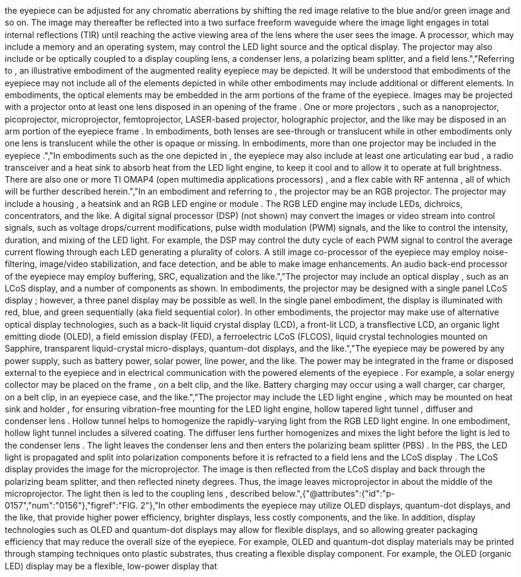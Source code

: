 the eyepiece can be adjusted for any chromatic aberrations by shifting the red image relative to the blue and\/or green image and so on. The image may thereafter be reflected into a two surface freeform waveguide where the image light engages in total internal reflections (TIR) until reaching the active viewing area of the lens where the user sees the image. A processor, which may include a memory and an operating system, may control the LED light source and the optical display. The projector may also include or be optically coupled to a display coupling lens, a condenser lens, a polarizing beam splitter, and a field lens.","Referring to , an illustrative embodiment of the augmented reality eyepiece  may be depicted. It will be understood that embodiments of the eyepiece  may not include all of the elements depicted in  while other embodiments may include additional or different elements. In embodiments, the optical elements may be embedded in the arm portions  of the frame  of the eyepiece. Images may be projected with a projector  onto at least one lens  disposed in an opening of the frame . One or more projectors , such as a nanoprojector, picoprojector, microprojector, femtoprojector, LASER-based projector, holographic projector, and the like may be disposed in an arm portion of the eyepiece frame . In embodiments, both lenses  are see-through or translucent while in other embodiments only one lens  is translucent while the other is opaque or missing. In embodiments, more than one projector  may be included in the eyepiece .","In embodiments such as the one depicted in , the eyepiece  may also include at least one articulating ear bud , a radio transceiver  and a heat sink  to absorb heat from the LED light engine, to keep it cool and to allow it to operate at full brightness. There are also one or more TI OMAP4 (open multimedia applications processors) , and a flex cable with RF antenna , all of which will be further described herein.","In an embodiment and referring to , the projector  may be an RGB projector. The projector  may include a housing , a heatsink  and an RGB LED engine or module . The RGB LED engine  may include LEDs, dichroics, concentrators, and the like. A digital signal processor (DSP) (not shown) may convert the images or video stream into control signals, such as voltage drops\/current modifications, pulse width modulation (PWM) signals, and the like to control the intensity, duration, and mixing of the LED light. For example, the DSP may control the duty cycle of each PWM signal to control the average current flowing through each LED generating a plurality of colors. A still image co-processor of the eyepiece may employ noise-filtering, image\/video stabilization, and face detection, and be able to make image enhancements. An audio back-end processor of the eyepiece may employ buffering, SRC, equalization and the like.","The projector  may include an optical display , such as an LCoS display, and a number of components as shown. In embodiments, the projector  may be designed with a single panel LCoS display ; however, a three panel display may be possible as well. In the single panel embodiment, the display  is illuminated with red, blue, and green sequentially (aka field sequential color). In other embodiments, the projector  may make use of alternative optical display technologies, such as a back-lit liquid crystal display (LCD), a front-lit LCD, a transflective LCD, an organic light emitting diode (OLED), a field emission display (FED), a ferroelectric LCoS (FLCOS), liquid crystal technologies mounted on Sapphire, transparent liquid-crystal micro-displays, quantum-dot displays, and the like.","The eyepiece may be powered by any power supply, such as battery power, solar power, line power, and the like. The power may be integrated in the frame  or disposed external to the eyepiece  and in electrical communication with the powered elements of the eyepiece . For example, a solar energy collector may be placed on the frame , on a belt clip, and the like. Battery charging may occur using a wall charger, car charger, on a belt clip, in an eyepiece case, and the like.","The projector  may include the LED light engine , which may be mounted on heat sink  and holder , for ensuring vibration-free mounting for the LED light engine, hollow tapered light tunnel , diffuser  and condenser lens . Hollow tunnel  helps to homogenize the rapidly-varying light from the RGB LED light engine. In one embodiment, hollow light tunnel  includes a silvered coating. The diffuser lens  further homogenizes and mixes the light before the light is led to the condenser lens . The light leaves the condenser lens  and then enters the polarizing beam splitter (PBS) . In the PBS, the LED light is propagated and split into polarization components before it is refracted to a field lens  and the LCoS display . The LCoS display provides the image for the microprojector. The image is then reflected from the LCoS display and back through the polarizing beam splitter, and then reflected ninety degrees. Thus, the image leaves microprojector  in about the middle of the microprojector. The light then is led to the coupling lens , described below.",{"@attributes":{"id":"p-0157","num":"0156"},"figref":"FIG. 2"},"In other embodiments the eyepiece may utilize OLED displays, quantum-dot displays, and the like, that provide higher power efficiency, brighter displays, less costly components, and the like. In addition, display technologies such as OLED and quantum-dot displays may allow for flexible displays, and so allowing greater packaging efficiency that may reduce the overall size of the eyepiece. For example, OLED and quantum-dot display materials may be printed through stamping techniques onto plastic substrates, thus creating a flexible display component. For example, the OLED (organic LED) display may be a flexible, low-power display that